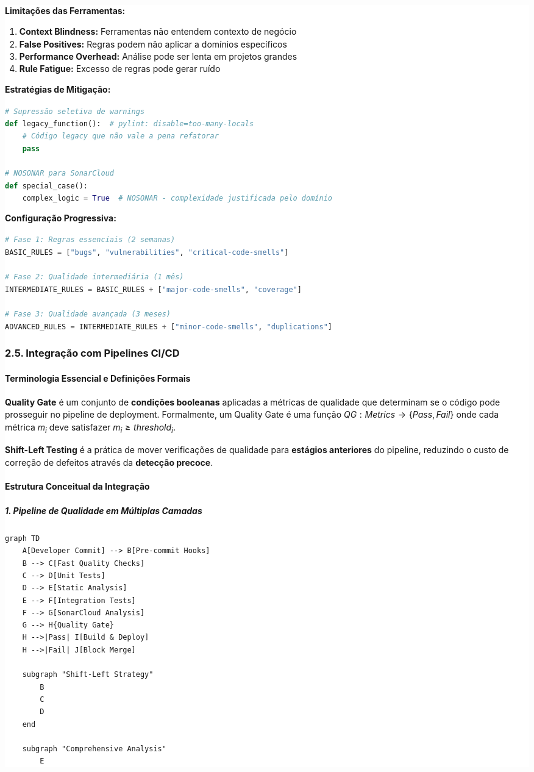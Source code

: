 **Limitações das Ferramentas:**

1. **Context Blindness:** Ferramentas não entendem contexto de negócio
2. **False Positives:** Regras podem não aplicar a domínios específicos
3. **Performance Overhead:** Análise pode ser lenta em projetos grandes
4. **Rule Fatigue:** Excesso de regras pode gerar ruído

**Estratégias de Mitigação:**

```python
# Supressão seletiva de warnings
def legacy_function():  # pylint: disable=too-many-locals
    # Código legacy que não vale a pena refatorar
    pass

# NOSONAR para SonarCloud
def special_case():
    complex_logic = True  # NOSONAR - complexidade justificada pelo domínio
```

**Configuração Progressiva:**
```python
# Fase 1: Regras essenciais (2 semanas)
BASIC_RULES = ["bugs", "vulnerabilities", "critical-code-smells"]

# Fase 2: Qualidade intermediária (1 mês)  
INTERMEDIATE_RULES = BASIC_RULES + ["major-code-smells", "coverage"]

# Fase 3: Qualidade avançada (3 meses)
ADVANCED_RULES = INTERMEDIATE_RULES + ["minor-code-smells", "duplications"]
```

### 2.5. Integração com Pipelines CI/CD

#### Terminologia Essencial e Definições Formais

**Quality Gate** é um conjunto de **condições booleanas** aplicadas a métricas de qualidade que determinam se o código pode prosseguir no pipeline de deployment. Formalmente, um Quality Gate é uma função $QG: Metrics \rightarrow \{Pass, Fail\}$ onde cada métrica $m_i$ deve satisfazer $m_i \geq threshold_i$.

**Shift-Left Testing** é a prática de mover verificações de qualidade para **estágios anteriores** do pipeline, reduzindo o custo de correção de defeitos através da **detecção precoce**.

#### Estrutura Conceitual da Integração

##### **1. Pipeline de Qualidade em Múltiplas Camadas**

```{mermaid}
graph TD
    A[Developer Commit] --> B[Pre-commit Hooks]
    B --> C[Fast Quality Checks]
    C --> D[Unit Tests]
    D --> E[Static Analysis]
    E --> F[Integration Tests]
    F --> G[SonarCloud Analysis]
    G --> H{Quality Gate}
    H -->|Pass| I[Build & Deploy]
    H -->|Fail| J[Block Merge]
    
    subgraph "Shift-Left Strategy"
        B
        C
        D
    end
    
    subgraph "Comprehensive Analysis"
        E
```